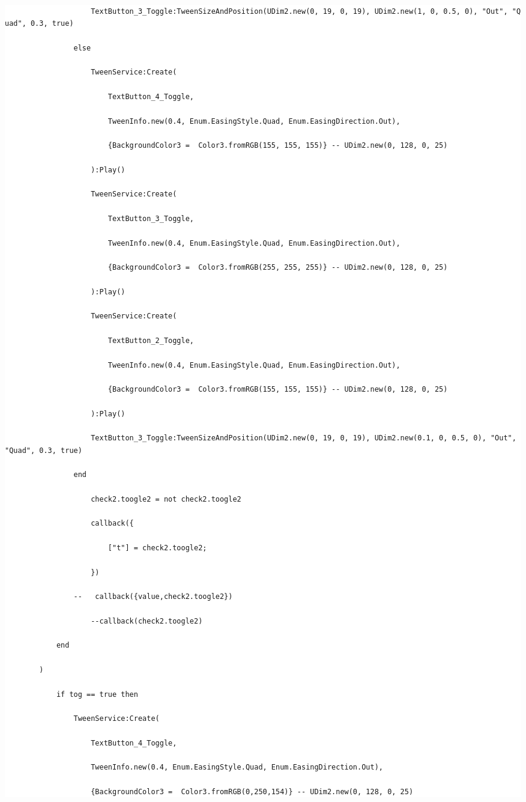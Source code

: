						TextButton_3_Toggle:TweenSizeAndPosition(UDim2.new(0, 19, 0, 19), UDim2.new(1, 0, 0.5, 0), "Out", "Quad", 0.3, true)

					else

						TweenService:Create(

							TextButton_4_Toggle,

							TweenInfo.new(0.4, Enum.EasingStyle.Quad, Enum.EasingDirection.Out),

							{BackgroundColor3 =  Color3.fromRGB(155, 155, 155)} -- UDim2.new(0, 128, 0, 25)

						):Play()

						TweenService:Create(

							TextButton_3_Toggle,

							TweenInfo.new(0.4, Enum.EasingStyle.Quad, Enum.EasingDirection.Out),

							{BackgroundColor3 =  Color3.fromRGB(255, 255, 255)} -- UDim2.new(0, 128, 0, 25)

						):Play()

						TweenService:Create(

							TextButton_2_Toggle,

							TweenInfo.new(0.4, Enum.EasingStyle.Quad, Enum.EasingDirection.Out),

							{BackgroundColor3 =  Color3.fromRGB(155, 155, 155)} -- UDim2.new(0, 128, 0, 25)

						):Play()

						TextButton_3_Toggle:TweenSizeAndPosition(UDim2.new(0, 19, 0, 19), UDim2.new(0.1, 0, 0.5, 0), "Out", "Quad", 0.3, true)

					end

						check2.toogle2 = not check2.toogle2

						callback({

							["t"] = check2.toogle2;

						})

					--   callback({value,check2.toogle2})

						--callback(check2.toogle2)

				end

			)

				if tog == true then

					TweenService:Create(

						TextButton_4_Toggle,

						TweenInfo.new(0.4, Enum.EasingStyle.Quad, Enum.EasingDirection.Out),

						{BackgroundColor3 =  Color3.fromRGB(0,250,154)} -- UDim2.new(0, 128, 0, 25)
